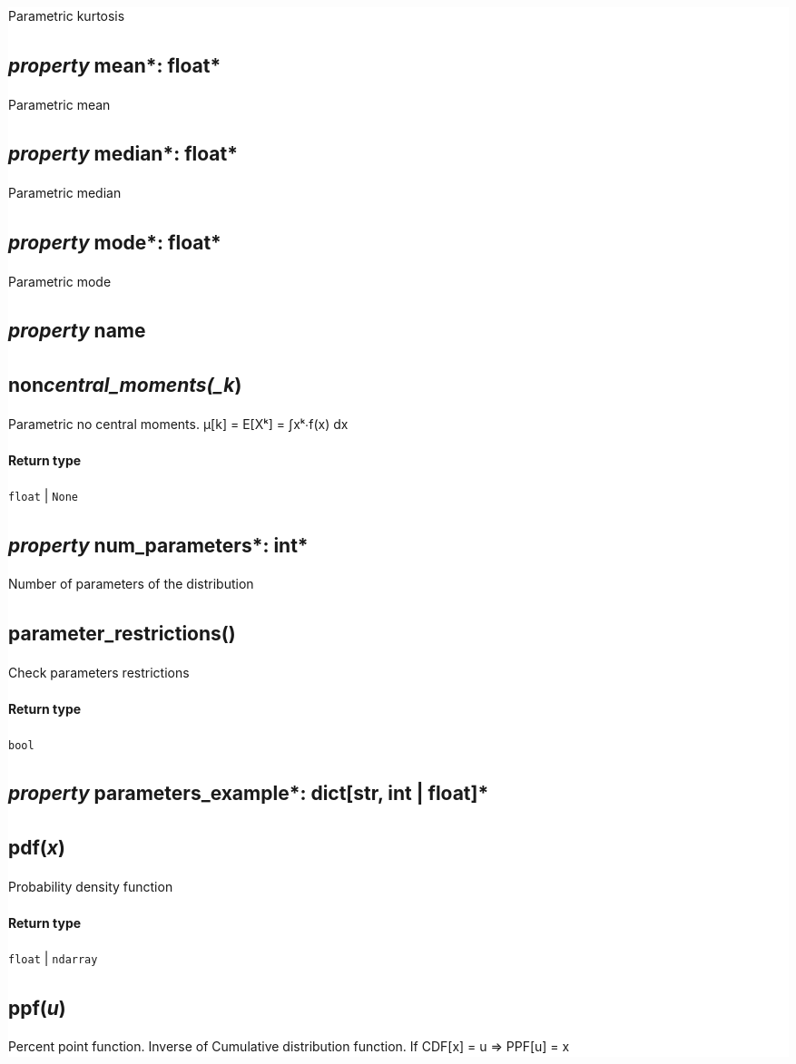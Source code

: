 Parametric kurtosis

## _property_ mean*: float*

Parametric mean

## _property_ median*: float*

Parametric median

## _property_ mode*: float*

Parametric mode

## _property_ name

## non*central_moments(\_k*)

Parametric no central moments. µ[k] = E[Xᵏ] = ∫xᵏ∙f(x) dx

#### Return type

`float` | `None`

## _property_ num_parameters*: int*

Number of parameters of the distribution

## parameter_restrictions()

Check parameters restrictions

#### Return type

`bool`

## _property_ parameters_example*: dict[str, int | float]*

## pdf(_x_)

Probability density function

#### Return type

`float` | `ndarray`

## ppf(_u_)

Percent point function. Inverse of Cumulative distribution function. If CDF[x] = u => PPF[u] = x
